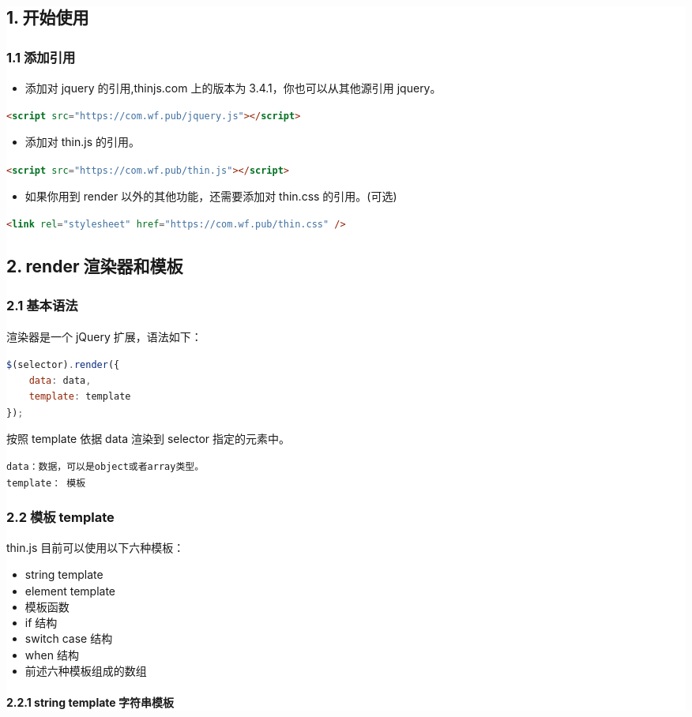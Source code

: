 ## 1. 开始使用

### 1.1 添加引用

-   添加对 jquery 的引用,thinjs.com 上的版本为 3.4.1，你也可以从其他源引用 jquery。

```html
<script src="https://com.wf.pub/jquery.js"></script>
```

-   添加对 thin.js 的引用。

```html
<script src="https://com.wf.pub/thin.js"></script>
```

-   如果你用到 render 以外的其他功能，还需要添加对 thin.css 的引用。(可选)

```html
<link rel="stylesheet" href="https://com.wf.pub/thin.css" />
```

## 2. render 渲染器和模板

### 2.1 基本语法

渲染器是一个 jQuery 扩展，语法如下：

```js
$(selector).render({
    data: data,
    template: template
});
```

按照 template 依据 data 渲染到 selector 指定的元素中。

```
data：数据，可以是object或者array类型。
template： 模板
```

### 2.2 模板 template

thin.js 目前可以使用以下六种模板：

-   string template
-   element template
-   模板函数
-   if 结构
-   switch case 结构
-   when 结构
-   前述六种模板组成的数组

#### 2.2.1 string template 字符串模板
